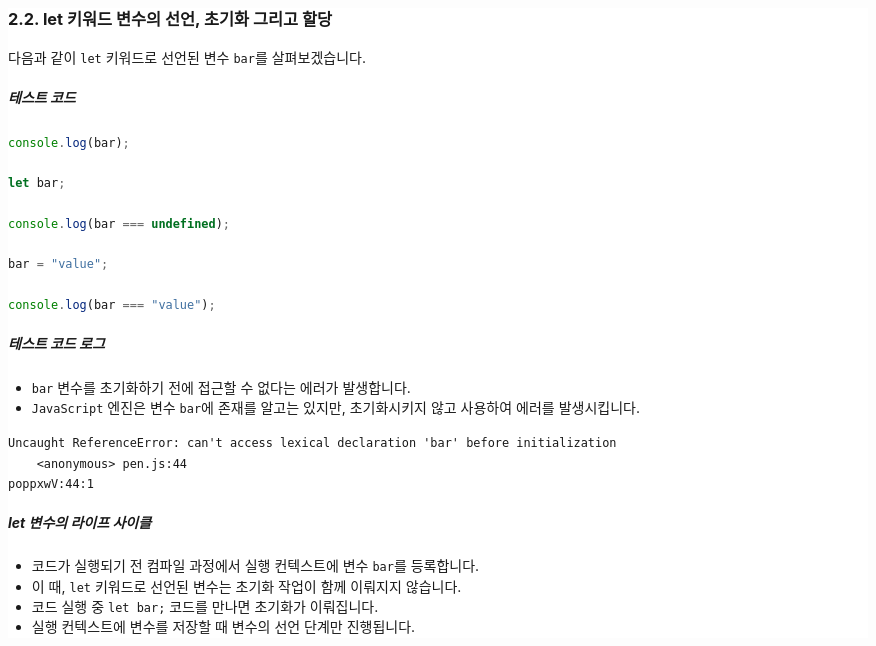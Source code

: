 ### 2.2. let 키워드 변수의 선언, 초기화 그리고 할당

다음과 같이 `let` 키워드로 선언된 변수 `bar`를 살펴보겠습니다.

##### 테스트 코드

```js
console.log(bar);

let bar;

console.log(bar === undefined);

bar = "value";

console.log(bar === "value");
```

##### 테스트 코드 로그
- `bar` 변수를 초기화하기 전에 접근할 수 없다는 에러가 발생합니다.
- `JavaScript` 엔진은 변수 `bar`에 존재를 알고는 있지만, 초기화시키지 않고 사용하여 에러를 발생시킵니다.

```
Uncaught ReferenceError: can't access lexical declaration 'bar' before initialization
    <anonymous> pen.js:44
poppxwV:44:1
```

##### let 변수의 라이프 사이클 
- 코드가 실행되기 전 컴파일 과정에서 실행 컨텍스트에 변수 `bar`를 등록합니다.
- 이 때, `let` 키워드로 선언된 변수는 초기화 작업이 함께 이뤄지지 않습니다.
- 코드 실행 중 `let bar;` 코드를 만나면 초기화가 이뤄집니다.
- 실행 컨텍스트에 변수를 저장할 때 변수의 선언 단계만 진행됩니다.

<p align="center">